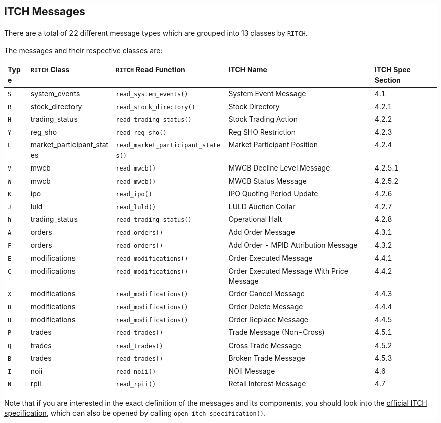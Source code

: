 
## ITCH Messages

There are a total of 22 different message types which are grouped into
13 classes by `RITCH`.

The messages and their respective classes are:

| Type           | <code>RITCH</code> Class  | <code>RITCH</code> Read Function              | ITCH Name                                 | ITCH Spec Section |
|:---------------|:--------------------------|:----------------------------------------------|:------------------------------------------|:------------------|
| <code>S</code> | system_events             | <code>read_system_events()</code>             | System Event Message                      | 4.1               |
| <code>R</code> | stock_directory           | <code>read_stock_directory()</code>           | Stock Directory                           | 4.2.1             |
| <code>H</code> | trading_status            | <code>read_trading_status()</code>            | Stock Trading Action                      | 4.2.2             |
| <code>Y</code> | reg_sho                   | <code>read_reg_sho()</code>                   | Reg SHO Restriction                       | 4.2.3             |
| <code>L</code> | market_participant_states | <code>read_market_participant_states()</code> | Market Participant Position               | 4.2.4             |
| <code>V</code> | mwcb                      | <code>read_mwcb()</code>                      | MWCB Decline Level Message                | 4.2.5.1           |
| <code>W</code> | mwcb                      | <code>read_mwcb()</code>                      | MWCB Status Message                       | 4.2.5.2           |
| <code>K</code> | ipo                       | <code>read_ipo()</code>                       | IPO Quoting Period Update                 | 4.2.6             |
| <code>J</code> | luld                      | <code>read_luld()</code>                      | LULD Auction Collar                       | 4.2.7             |
| <code>h</code> | trading_status            | <code>read_trading_status()</code>            | Operational Halt                          | 4.2.8             |
| <code>A</code> | orders                    | <code>read_orders()</code>                    | Add Order Message                         | 4.3.1             |
| <code>F</code> | orders                    | <code>read_orders()</code>                    | Add Order - MPID Attribution Message      | 4.3.2             |
| <code>E</code> | modifications             | <code>read_modifications()</code>             | Order Executed Message                    | 4.4.1             |
| <code>C</code> | modifications             | <code>read_modifications()</code>             | Order Executed Message With Price Message | 4.4.2             |
| <code>X</code> | modifications             | <code>read_modifications()</code>             | Order Cancel Message                      | 4.4.3             |
| <code>D</code> | modifications             | <code>read_modifications()</code>             | Order Delete Message                      | 4.4.4             |
| <code>U</code> | modifications             | <code>read_modifications()</code>             | Order Replace Message                     | 4.4.5             |
| <code>P</code> | trades                    | <code>read_trades()</code>                    | Trade Message (Non-Cross)                 | 4.5.1             |
| <code>Q</code> | trades                    | <code>read_trades()</code>                    | Cross Trade Message                       | 4.5.2             |
| <code>B</code> | trades                    | <code>read_trades()</code>                    | Broken Trade Message                      | 4.5.3             |
| <code>I</code> | noii                      | <code>read_noii()</code>                      | NOII Message                              | 4.6               |
| <code>N</code> | rpii                      | <code>read_rpii()</code>                      | Retail Interest Message                   | 4.7               |

Note that if you are interested in the exact definition of the messages
and its components, you should look into the [official ITCH
specification](https://www.nasdaqtrader.com/content/technicalsupport/specifications/dataproducts/NQTVITCHspecification.pdf),
which can also be opened by calling `open_itch_specification()`.
